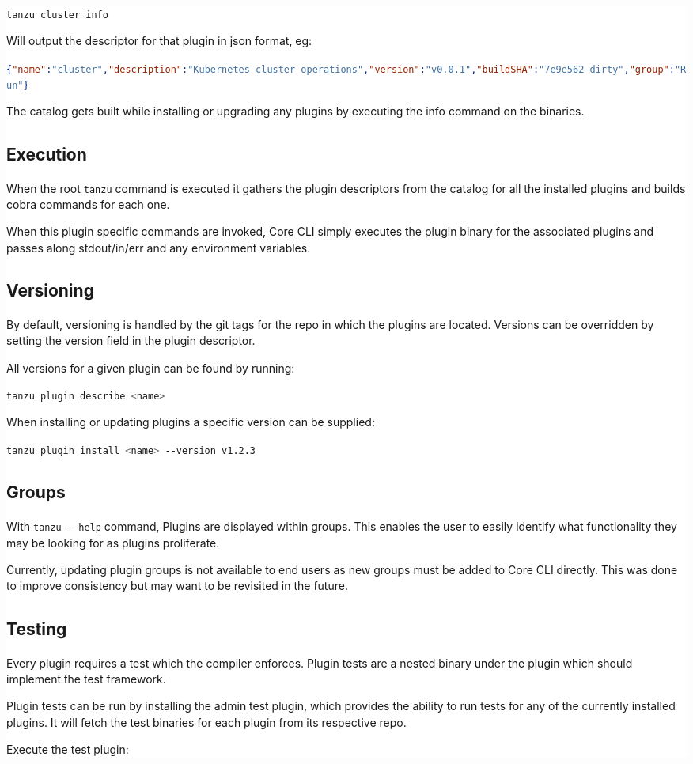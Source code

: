 ```sh
tanzu cluster info
```

Will output the descriptor for that plugin in json format, eg:

```json
{"name":"cluster","description":"Kubernetes cluster operations","version":"v0.0.1","buildSHA":"7e9e562-dirty","group":"Run"}
```

The catalog gets built while installing or upgrading any plugins by executing the info command on the binaries.

## Execution

When the root `tanzu` command is executed it gathers the plugin descriptors from the catalog for all the installed plugins and builds cobra commands for each one.

When this plugin specific commands are invoked, Core CLI simply executes the plugin binary for the associated plugins and passes along stdout/in/err and any environment variables.

## Versioning

By default, versioning is handled by the git tags for the repo in which the plugins are located. Versions can be overridden by setting the version field in the plugin descriptor.

All versions for a given plugin can be found by running:

```sh
tanzu plugin describe <name>
```

When installing or updating plugins a specific version can be supplied:

```sh
tanzu plugin install <name> --version v1.2.3
```

## Groups

With `tanzu --help` command, Plugins are displayed within groups. This enables the user to easily identify what functionality they may be looking for as plugins proliferate.

Currently, updating plugin groups is not available to end users as new groups must be added to Core CLI directly. This was done to improve consistency but may want to be revisited in the future.

## Testing

Every plugin requires a test which the compiler enforces. Plugin tests are a nested binary under the plugin which should implement the test framework.

Plugin tests can be run by installing the admin test plugin, which provides the ability to run tests for any of the currently installed plugins. It will fetch the test binaries for each plugin from its respective repo.

Execute the test plugin:
